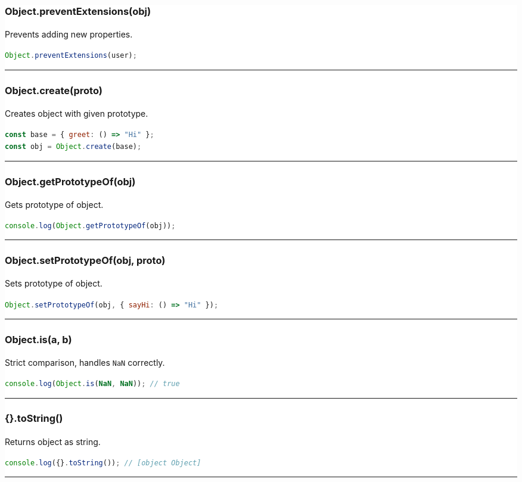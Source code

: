 
### Object.preventExtensions(obj)

Prevents adding new properties.

```js
Object.preventExtensions(user);
```

---

### Object.create(proto)

Creates object with given prototype.

```js
const base = { greet: () => "Hi" };
const obj = Object.create(base);
```

---

### Object.getPrototypeOf(obj)

Gets prototype of object.

```js
console.log(Object.getPrototypeOf(obj));
```

---

### Object.setPrototypeOf(obj, proto)

Sets prototype of object.

```js
Object.setPrototypeOf(obj, { sayHi: () => "Hi" });
```

---

### Object.is(a, b)

Strict comparison, handles `NaN` correctly.

```js
console.log(Object.is(NaN, NaN)); // true
```

---

### {}.toString()

Returns object as string.

```js
console.log({}.toString()); // [object Object]
```

---